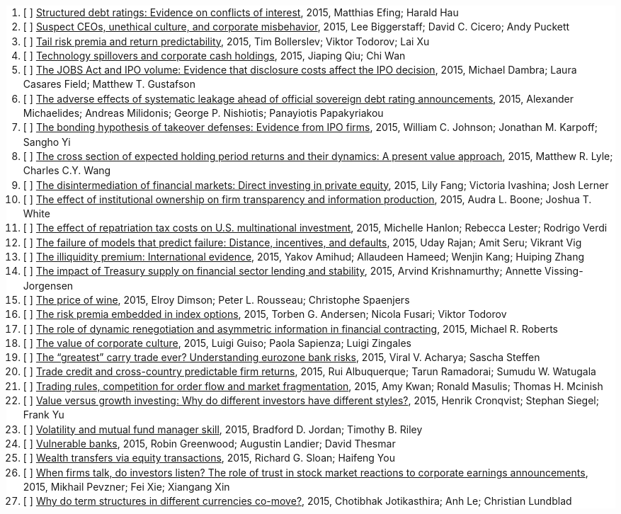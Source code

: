 1. [ ] [Structured debt ratings: Evidence on conflicts of interest](http://www.sciencedirect.com/science/article/pii/S0304405X14002554), 2015, Matthias Efing; Harald Hau
1. [ ] [Suspect CEOs, unethical culture, and corporate misbehavior](http://www.sciencedirect.com/science/article/pii/S0304405X14002608), 2015, Lee Biggerstaff; David C. Cicero; Andy Puckett
1. [ ] [Tail risk premia and return predictability](http://www.sciencedirect.com/science/article/pii/S0304405X15001269), 2015, Tim Bollerslev; Viktor Todorov; Lai Xu
1. [ ] [Technology spillovers and corporate cash holdings](http://www.sciencedirect.com/science/article/pii/S0304405X14002141), 2015, Jiaping Qiu; Chi Wan
1. [ ] [The JOBS Act and IPO volume: Evidence that disclosure costs affect the IPO decision](http://www.sciencedirect.com/science/article/pii/S0304405X1400258X), 2015, Michael Dambra; Laura Casares Field; Matthew T. Gustafson
1. [ ] [The adverse effects of systematic leakage ahead of official sovereign debt rating announcements](http://www.sciencedirect.com/science/article/pii/S0304405X1400275X), 2015, Alexander Michaelides; Andreas Milidonis; George P. Nishiotis; Panayiotis Papakyriakou
1. [ ] [The bonding hypothesis of takeover defenses: Evidence from IPO firms](http://www.sciencedirect.com/science/article/pii/S0304405X15000434), 2015, William C. Johnson; Jonathan M. Karpoff; Sangho Yi
1. [ ] [The cross section of expected holding period returns and their dynamics: A present value approach](http://www.sciencedirect.com/science/article/pii/S0304405X15000252), 2015, Matthew R. Lyle; Charles C.Y. Wang
1. [ ] [The disintermediation of financial markets: Direct investing in private equity](http://www.sciencedirect.com/science/article/pii/S0304405X14002724), 2015, Lily Fang; Victoria Ivashina; Josh Lerner
1. [ ] [The effect of institutional ownership on firm transparency and information production](http://www.sciencedirect.com/science/article/pii/S0304405X15000914), 2015, Audra L. Boone; Joshua T. White
1. [ ] [The effect of repatriation tax costs on U.S. multinational investment](http://www.sciencedirect.com/science/article/pii/S0304405X14002748), 2015, Michelle Hanlon; Rebecca Lester; Rodrigo Verdi
1. [ ] [The failure of models that predict failure: Distance, incentives, and defaults](http://www.sciencedirect.com/science/article/pii/S0304405X14002098), 2015, Uday Rajan; Amit Seru; Vikrant Vig
1. [ ] [The illiquidity premium: International evidence](http://www.sciencedirect.com/science/article/pii/S0304405X15000483), 2015, Yakov Amihud; Allaudeen Hameed; Wenjin Kang; Huiping Zhang
1. [ ] [The impact of Treasury supply on financial sector lending and stability](http://www.sciencedirect.com/science/article/pii/S0304405X15001518), 2015, Arvind Krishnamurthy; Annette Vissing-Jorgensen
1. [ ] [The price of wine](http://www.sciencedirect.com/science/article/pii/S0304405X15001440), 2015, Elroy Dimson; Peter L. Rousseau; Christophe Spaenjers
1. [ ] [The risk premia embedded in index options](http://www.sciencedirect.com/science/article/pii/S0304405X15000987), 2015, Torben G. Andersen; Nicola Fusari; Viktor Todorov
1. [ ] [The role of dynamic renegotiation and asymmetric information in financial contracting](http://www.sciencedirect.com/science/article/pii/S0304405X14002591), 2015, Michael R. Roberts
1. [ ] [The value of corporate culture](http://www.sciencedirect.com/science/article/pii/S0304405X14001147), 2015, Luigi Guiso; Paola Sapienza; Luigi Zingales
1. [ ] [The “greatest” carry trade ever? Understanding eurozone bank risks](http://www.sciencedirect.com/science/article/pii/S0304405X14002505), 2015, Viral V. Acharya; Sascha Steffen
1. [ ] [Trade credit and cross-country predictable firm returns](http://www.sciencedirect.com/science/article/pii/S0304405X14002293), 2015, Rui Albuquerque; Tarun Ramadorai; Sumudu W. Watugala
1. [ ] [Trading rules, competition for order flow and market fragmentation](http://www.sciencedirect.com/science/article/pii/S0304405X14002074), 2015, Amy Kwan; Ronald Masulis; Thomas H. Mcinish
1. [ ] [Value versus growth investing: Why do different investors have different styles?](http://www.sciencedirect.com/science/article/pii/S0304405X15000495), 2015, Henrik Cronqvist; Stephan Siegel; Frank Yu
1. [ ] [Volatility and mutual fund manager skill](http://www.sciencedirect.com/science/article/pii/S0304405X1500118X), 2015, Bradford D. Jordan; Timothy B. Riley
1. [ ] [Vulnerable banks](http://www.sciencedirect.com/science/article/pii/S0304405X14002529), 2015, Robin Greenwood; Augustin Landier; David Thesmar
1. [ ] [Wealth transfers via equity transactions](http://www.sciencedirect.com/science/article/pii/S0304405X15001221), 2015, Richard G. Sloan; Haifeng You
1. [ ] [When firms talk, do investors listen? The role of trust in stock market reactions to corporate earnings announcements](http://www.sciencedirect.com/science/article/pii/S0304405X13002055), 2015, Mikhail Pevzner; Fei Xie; Xiangang Xin
1. [ ] [Why do term structures in different currencies co-move?](http://www.sciencedirect.com/science/article/pii/S0304405X14001883), 2015, Chotibhak Jotikasthira; Anh Le; Christian Lundblad